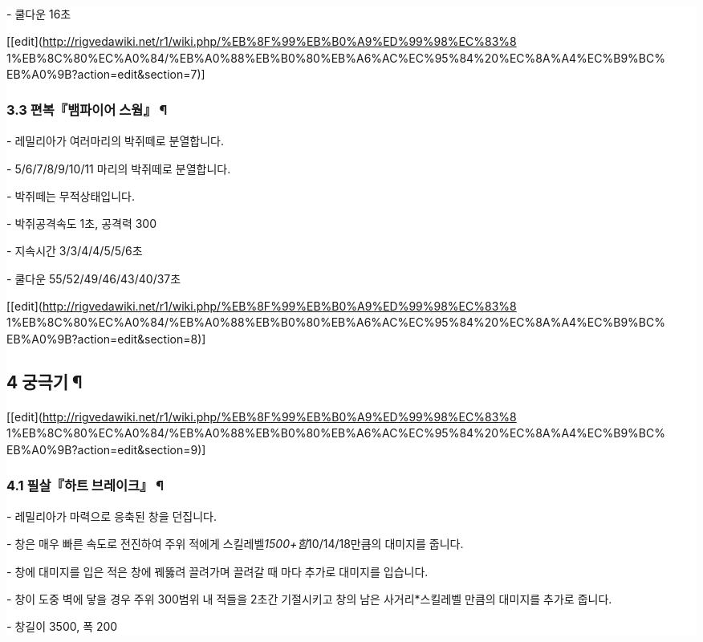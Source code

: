 
\- 쿨다운 16초

  

[[edit](http://rigvedawiki.net/r1/wiki.php/%EB%8F%99%EB%B0%A9%ED%99%98%EC%83%8
1%EB%8C%80%EC%A0%84/%EB%A0%88%EB%B0%80%EB%A6%AC%EC%95%84%20%EC%8A%A4%EC%B9%BC%
EB%A0%9B?action=edit&section=7)]

### 3.3 편복『뱀파이어 스웜』 ¶

  

\- 레밀리아가 여러마리의 박쥐떼로 분열합니다.

  

\- 5/6/7/8/9/10/11 마리의 박쥐떼로 분열합니다.

  

\- 박쥐떼는 무적상태입니다.

  

\- 박쥐공격속도 1초, 공격력 300

  

\- 지속시간 3/3/4/4/5/5/6초

  

\- 쿨다운 55/52/49/46/43/40/37초

[[edit](http://rigvedawiki.net/r1/wiki.php/%EB%8F%99%EB%B0%A9%ED%99%98%EC%83%8
1%EB%8C%80%EC%A0%84/%EB%A0%88%EB%B0%80%EB%A6%AC%EC%95%84%20%EC%8A%A4%EC%B9%BC%
EB%A0%9B?action=edit&section=8)]

## 4 궁극기 ¶

[[edit](http://rigvedawiki.net/r1/wiki.php/%EB%8F%99%EB%B0%A9%ED%99%98%EC%83%8
1%EB%8C%80%EC%A0%84/%EB%A0%88%EB%B0%80%EB%A6%AC%EC%95%84%20%EC%8A%A4%EC%B9%BC%
EB%A0%9B?action=edit&section=9)]

### 4.1 필살『하트 브레이크』 ¶

  

\- 레밀리아가 마력으로 응축된 창을 던집니다.

  

\- 창은 매우 빠른 속도로 전진하여 주위 적에게 스킬레벨*1500+힘*10/14/18만큼의 대미지를 줍니다.

  

\- 창에 대미지를 입은 적은 창에 꿰뚫려 끌려가며 끌려갈 때 마다 추가로 대미지를 입습니다.

  

\- 창이 도중 벽에 닿을 경우 주위 300범위 내 적들을 2초간 기절시키고 창의 남은 사거리*스킬레벨 만큼의 대미지를 추가로 줍니다.

  

\- 창길이 3500, 폭 200

  